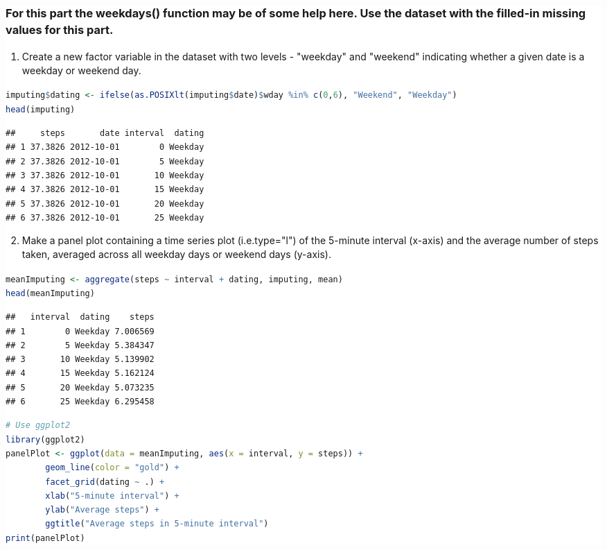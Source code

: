 ### For this part the weekdays() function may be of some help here. Use the dataset with the filled-in missing values for this part.

1. Create a new factor variable in the dataset with two levels - "weekday" and "weekend" indicating whether a given date is a weekday or weekend day.

```r
imputing$dating <- ifelse(as.POSIXlt(imputing$date)$wday %in% c(0,6), "Weekend", "Weekday")
head(imputing)
```

```
##     steps       date interval  dating
## 1 37.3826 2012-10-01        0 Weekday
## 2 37.3826 2012-10-01        5 Weekday
## 3 37.3826 2012-10-01       10 Weekday
## 4 37.3826 2012-10-01       15 Weekday
## 5 37.3826 2012-10-01       20 Weekday
## 6 37.3826 2012-10-01       25 Weekday
```

2. Make a panel plot containing a time series plot (i.e.type="l") of the 5-minute interval (x-axis) and the average number of steps taken, averaged across all weekday days or weekend days (y-axis).

```r
meanImputing <- aggregate(steps ~ interval + dating, imputing, mean)
head(meanImputing)
```

```
##   interval  dating    steps
## 1        0 Weekday 7.006569
## 2        5 Weekday 5.384347
## 3       10 Weekday 5.139902
## 4       15 Weekday 5.162124
## 5       20 Weekday 5.073235
## 6       25 Weekday 6.295458
```


```r
# Use ggplot2
library(ggplot2)
panelPlot <- ggplot(data = meanImputing, aes(x = interval, y = steps)) +
        geom_line(color = "gold") +
        facet_grid(dating ~ .) +
        xlab("5-minute interval") +
        ylab("Average steps") +
        ggtitle("Average steps in 5-minute interval")
print(panelPlot)
```
